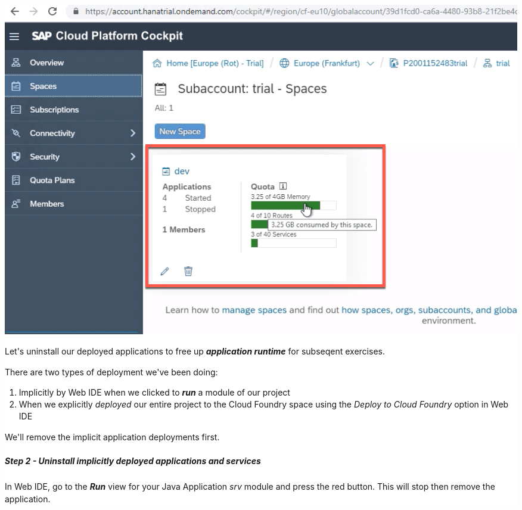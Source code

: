 ![](images/Picture88.png)

Let's uninstall our deployed applications to free up ***application runtime*** for subseqent exercises.

There are two types of deployment we've been doing:

1. Implicitly by Web IDE when we clicked to ***run*** a module of our project
2. When we explicitly *deployed* our entire project to the Cloud Foundry space using the *Deploy to Cloud Foundry* option in Web IDE

We'll remove the implicit application deployments first.

##### Step 2 - Uninstall implicitly deployed applications and services

In Web IDE, go to the ***Run*** view for your Java Application *srv* module and press the red button. This will stop then remove the application.
